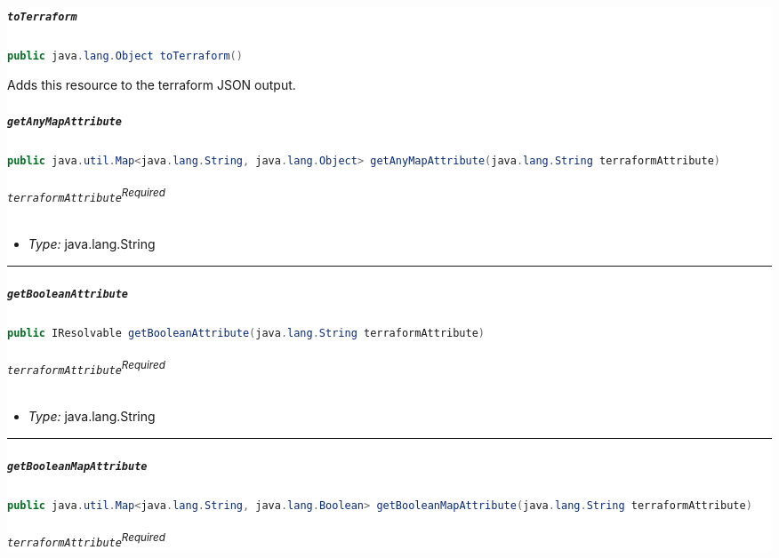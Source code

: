##### `toTerraform` <a name="toTerraform" id="@cdktf/provider-opentelekomcloud.dataOpentelekomcloudVpcV1.DataOpentelekomcloudVpcV1.toTerraform"></a>

```java
public java.lang.Object toTerraform()
```

Adds this resource to the terraform JSON output.

##### `getAnyMapAttribute` <a name="getAnyMapAttribute" id="@cdktf/provider-opentelekomcloud.dataOpentelekomcloudVpcV1.DataOpentelekomcloudVpcV1.getAnyMapAttribute"></a>

```java
public java.util.Map<java.lang.String, java.lang.Object> getAnyMapAttribute(java.lang.String terraformAttribute)
```

###### `terraformAttribute`<sup>Required</sup> <a name="terraformAttribute" id="@cdktf/provider-opentelekomcloud.dataOpentelekomcloudVpcV1.DataOpentelekomcloudVpcV1.getAnyMapAttribute.parameter.terraformAttribute"></a>

- *Type:* java.lang.String

---

##### `getBooleanAttribute` <a name="getBooleanAttribute" id="@cdktf/provider-opentelekomcloud.dataOpentelekomcloudVpcV1.DataOpentelekomcloudVpcV1.getBooleanAttribute"></a>

```java
public IResolvable getBooleanAttribute(java.lang.String terraformAttribute)
```

###### `terraformAttribute`<sup>Required</sup> <a name="terraformAttribute" id="@cdktf/provider-opentelekomcloud.dataOpentelekomcloudVpcV1.DataOpentelekomcloudVpcV1.getBooleanAttribute.parameter.terraformAttribute"></a>

- *Type:* java.lang.String

---

##### `getBooleanMapAttribute` <a name="getBooleanMapAttribute" id="@cdktf/provider-opentelekomcloud.dataOpentelekomcloudVpcV1.DataOpentelekomcloudVpcV1.getBooleanMapAttribute"></a>

```java
public java.util.Map<java.lang.String, java.lang.Boolean> getBooleanMapAttribute(java.lang.String terraformAttribute)
```

###### `terraformAttribute`<sup>Required</sup> <a name="terraformAttribute" id="@cdktf/provider-opentelekomcloud.dataOpentelekomcloudVpcV1.DataOpentelekomcloudVpcV1.getBooleanMapAttribute.parameter.terraformAttribute"></a>
